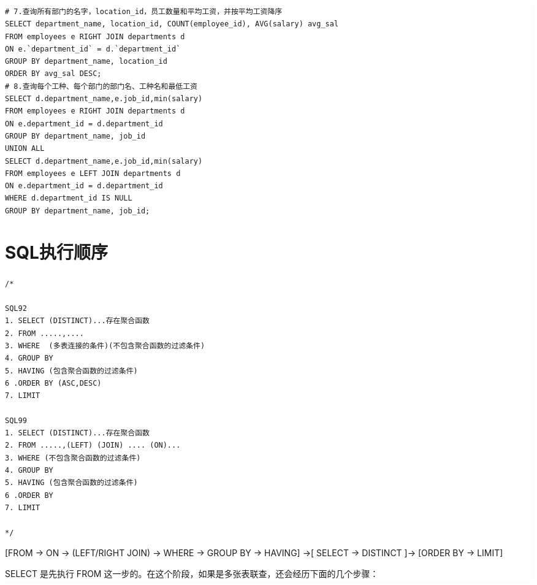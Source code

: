 ```mysql
# 7.查询所有部门的名字，location_id，员工数量和平均工资，并按平均工资降序
SELECT department_name, location_id, COUNT(employee_id), AVG(salary) avg_sal
FROM employees e RIGHT JOIN departments d
ON e.`department_id` = d.`department_id`
GROUP BY department_name, location_id
ORDER BY avg_sal DESC;
# 8.查询每个工种、每个部门的部门名、工种名和最低工资
SELECT d.department_name,e.job_id,min(salary)
FROM employees e RIGHT JOIN departments d
ON e.department_id = d.department_id
GROUP BY department_name, job_id
UNION ALL
SELECT d.department_name,e.job_id,min(salary)
FROM employees e LEFT JOIN departments d
ON e.department_id = d.department_id
WHERE d.department_id IS NULL
GROUP BY department_name, job_id;
```



# SQL执行顺序

```mysql
/*

SQL92
1. SELECT (DISTINCT)...存在聚合函数
2. FROM .....,....
3. WHERE  (多表连接的条件)(不包含聚合函数的过滤条件)
4. GROUP BY
5. HAVING (包含聚合函数的过滤条件)
6 .ORDER BY (ASC,DESC)
7. LIMIT

SQL99
1. SELECT (DISTINCT)...存在聚合函数
2. FROM .....,(LEFT) (JOIN) .... (ON)...
3. WHERE (不包含聚合函数的过滤条件)
4. GROUP BY
5. HAVING (包含聚合函数的过滤条件)
6 .ORDER BY
7. LIMIT

*/
```

[FROM -> ON -> (LEFT/RIGHT JOIN)  -> WHERE -> GROUP BY -> HAVING] ->[ SELECT -> DISTINCT ]-> [ORDER BY -> LIMIT]

SELECT 是先执行 FROM 这一步的。在这个阶段，如果是多张表联查，还会经历下面的几个步骤：
